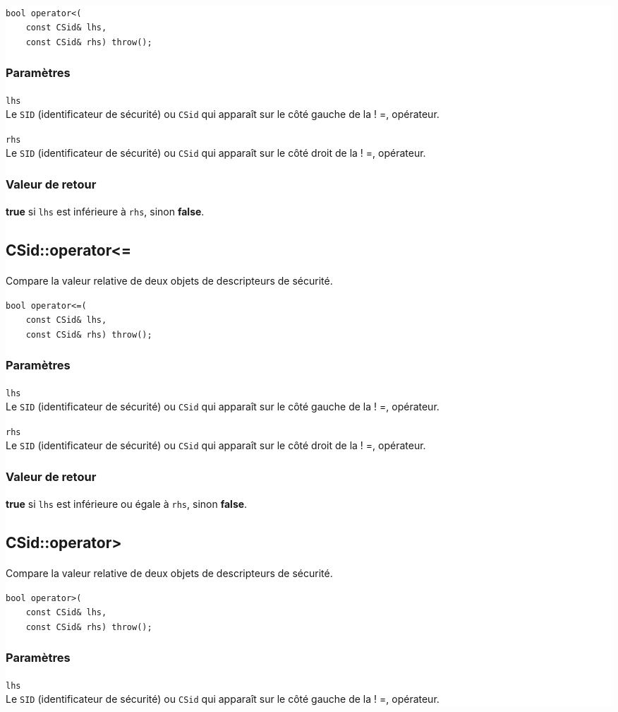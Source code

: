 ```
bool operator<(
    const CSid& lhs,
    const CSid& rhs) throw();
```  
  
### <a name="parameters"></a>Paramètres  
 `lhs`  
 Le `SID` (identificateur de sécurité) ou `CSid` qui apparaît sur le côté gauche de la ! =, opérateur.  
  
 `rhs`  
 Le `SID` (identificateur de sécurité) ou `CSid` qui apparaît sur le côté droit de la ! =, opérateur.  
  
### <a name="return-value"></a>Valeur de retour  
 **true** si `lhs` est inférieure à `rhs`, sinon **false**.  
  
##  <a name="a-nameoperatorlteqa--csidoperator-lt"></a><a name="operator_lt__eq"></a>CSid::operator&lt;=  
 Compare la valeur relative de deux objets de descripteurs de sécurité.  
  
```
bool operator<=(
    const CSid& lhs,
    const CSid& rhs) throw();
```  
  
### <a name="parameters"></a>Paramètres  
 `lhs`  
 Le `SID` (identificateur de sécurité) ou `CSid` qui apparaît sur le côté gauche de la ! =, opérateur.  
  
 `rhs`  
 Le `SID` (identificateur de sécurité) ou `CSid` qui apparaît sur le côté droit de la ! =, opérateur.  
  
### <a name="return-value"></a>Valeur de retour  
 **true** si `lhs` est inférieure ou égale à `rhs`, sinon **false**.  
  
##  <a name="a-nameoperatorgta--csidoperator-gt"></a><a name="operator_gt"></a>CSid::operator&gt;  
 Compare la valeur relative de deux objets de descripteurs de sécurité.  
  
```
bool operator>(
    const CSid& lhs,
    const CSid& rhs) throw();
```  
  
### <a name="parameters"></a>Paramètres  
 `lhs`  
 Le `SID` (identificateur de sécurité) ou `CSid` qui apparaît sur le côté gauche de la ! =, opérateur.  
  